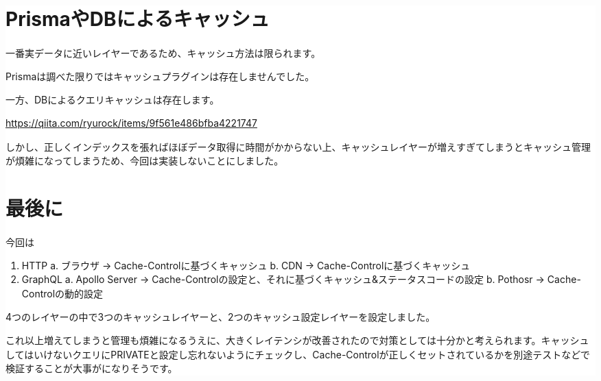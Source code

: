 # PrismaやDBによるキャッシュ

一番実データに近いレイヤーであるため、キャッシュ方法は限られます。

Prismaは調べた限りではキャッシュプラグインは存在しませんでした。

一方、DBによるクエリキャッシュは存在します。

https://qiita.com/ryurock/items/9f561e486bfba4221747

しかし、正しくインデックスを張ればほぼデータ取得に時間がかからない上、キャッシュレイヤーが増えすぎてしまうとキャッシュ管理が煩雑になってしまうため、今回は実装しないことにしました。

# 最後に

今回は

1. HTTP
  a. ブラウザ → Cache-Controlに基づくキャッシュ
  b. CDN → Cache-Controlに基づくキャッシュ
2. GraphQL
  a. Apollo Server → Cache-Controlの設定と、それに基づくキャッシュ&ステータスコードの設定
  b. Pothosr → Cache-Controlの動的設定

4つのレイヤーの中で3つのキャッシュレイヤーと、2つのキャッシュ設定レイヤーを設定しました。

これ以上増えてしまうと管理も煩雑になるうえに、大きくレイテンシが改善されたので対策としては十分かと考えられます。キャッシュしてはいけないクエリにPRIVATEと設定し忘れないようにチェックし、Cache-Controlが正しくセットされているかを別途テストなどで検証することが大事がになりそうです。

